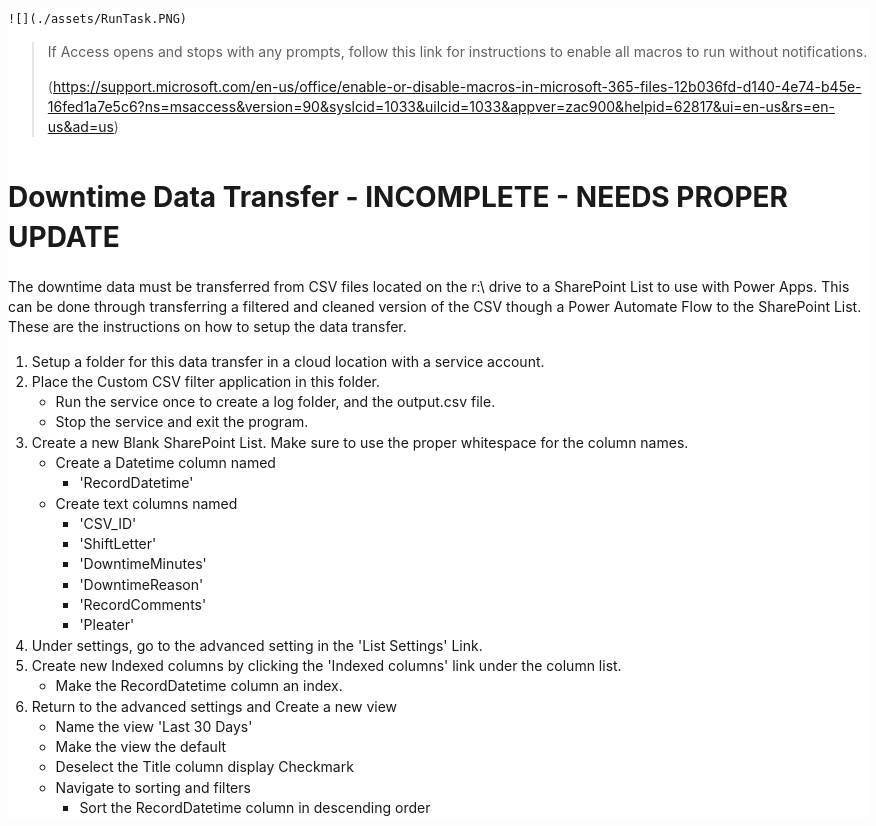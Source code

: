     ![](./assets/RunTask.PNG)

> If Access opens and stops with any prompts, follow this link for instructions to enable all macros to run without notifications.
>
>(https://support.microsoft.com/en-us/office/enable-or-disable-macros-in-microsoft-365-files-12b036fd-d140-4e74-b45e-16fed1a7e5c6?ns=msaccess&version=90&syslcid=1033&uilcid=1033&appver=zac900&helpid=62817&ui=en-us&rs=en-us&ad=us)

# Downtime Data Transfer - INCOMPLETE - NEEDS PROPER UPDATE
The downtime data must be transferred from CSV files located on the r:\ drive to a SharePoint List to use with Power Apps. This can be done through transferring a filtered and cleaned version of the CSV though a Power Automate Flow to the SharePoint List. These are the instructions on how to setup the data transfer.

1. Setup a folder for this data transfer in a cloud location with a service account.
2. Place the Custom CSV filter application in this folder.
    - Run the service once to create a log folder, and the output.csv file.
    - Stop the service and exit the program.
3. Create a new Blank SharePoint List. Make sure to use the proper whitespace for the column names.
    - Create a Datetime column named
        - 'RecordDatetime'
    - Create text columns named
        - 'CSV_ID'
        - 'ShiftLetter'
        - 'DowntimeMinutes'
        - 'DowntimeReason'
        - 'RecordComments'
        - 'Pleater'
4. Under settings, go to the advanced setting in the 'List Settings' Link.
5. Create new Indexed columns by clicking the 'Indexed columns' link under the column list.
    - Make the RecordDatetime column an index.
6. Return to the advanced settings and Create a new view
    - Name the view 'Last 30 Days'
    - Make the view the default
    - Deselect the Title column display Checkmark
    - Navigate to sorting and filters
        - Sort the RecordDatetime column in descending order